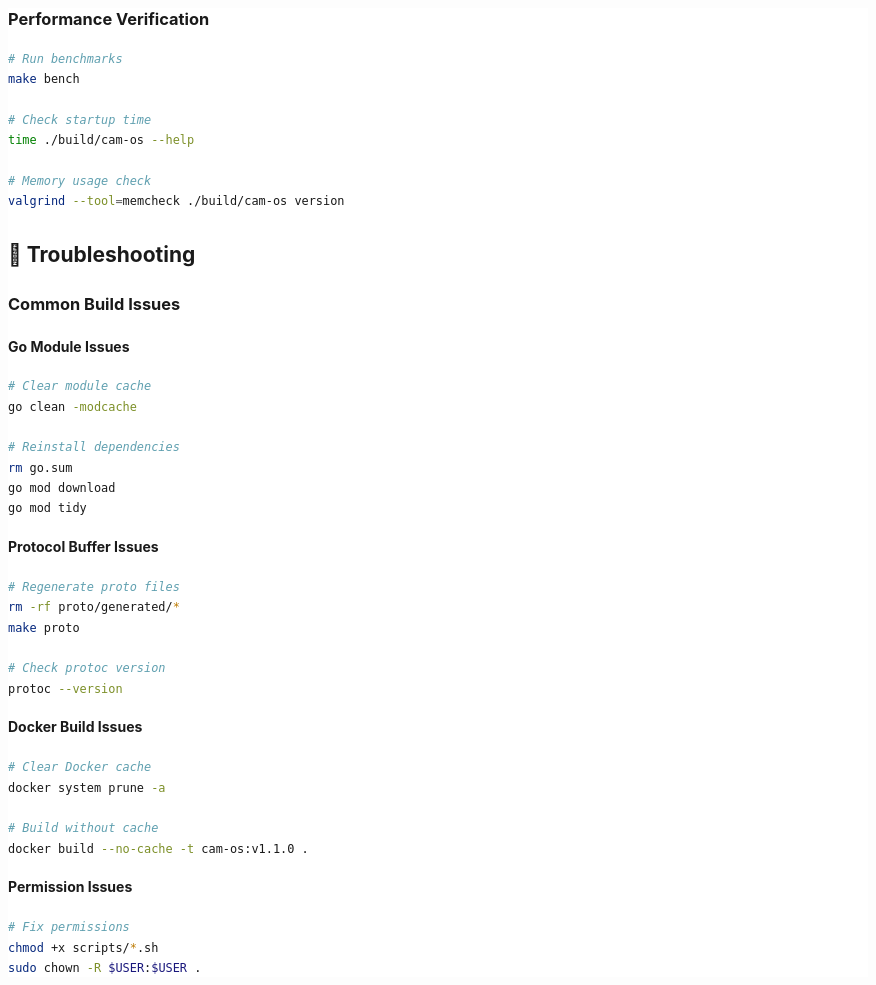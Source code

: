 ### Performance Verification
```bash
# Run benchmarks
make bench

# Check startup time
time ./build/cam-os --help

# Memory usage check
valgrind --tool=memcheck ./build/cam-os version
```

## 🐛 Troubleshooting

### Common Build Issues

#### Go Module Issues
```bash
# Clear module cache
go clean -modcache

# Reinstall dependencies
rm go.sum
go mod download
go mod tidy
```

#### Protocol Buffer Issues
```bash
# Regenerate proto files
rm -rf proto/generated/*
make proto

# Check protoc version
protoc --version
```

#### Docker Build Issues
```bash
# Clear Docker cache
docker system prune -a

# Build without cache
docker build --no-cache -t cam-os:v1.1.0 .
```

#### Permission Issues
```bash
# Fix permissions
chmod +x scripts/*.sh
sudo chown -R $USER:$USER .
```
